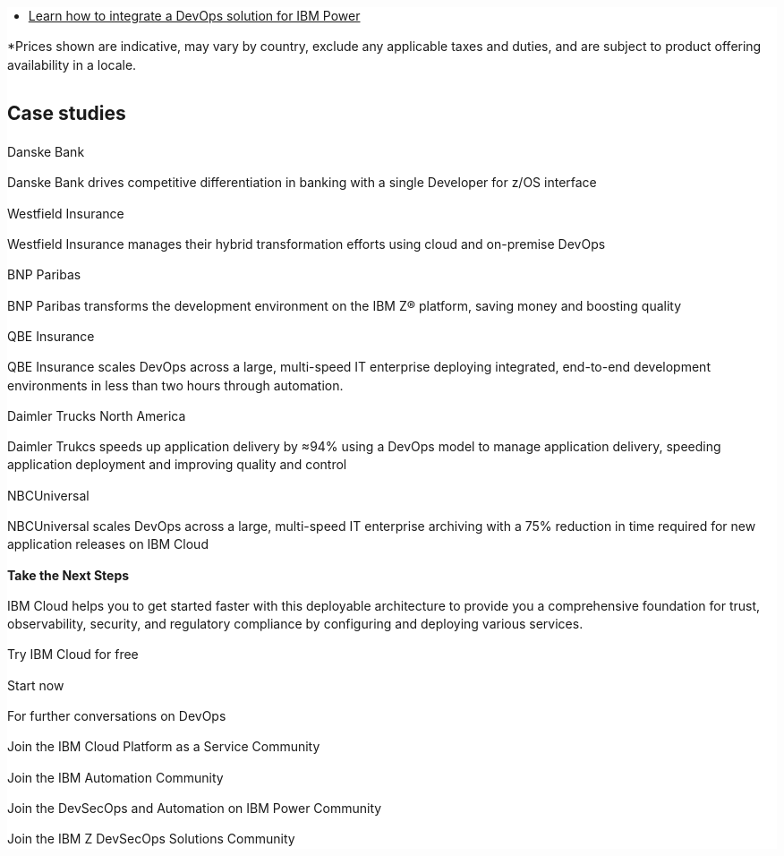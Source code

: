 * [Learn how to integrate a DevOps solution for IBM Power](https://community.ibm.com/community/user/power/blogs/deepak-shetty/2022/08/10/cloud-native-devops-on-ibm-power)

\*Prices shown are indicative, may vary by country, exclude any applicable taxes and duties, and are subject to product offering availability in a locale.

## Case studies

Danske Bank

Danske Bank drives competitive differentiation in banking with a single Developer for z/OS interface

Westfield Insurance

Westfield Insurance manages their hybrid transformation efforts using cloud and on-premise DevOps

BNP Paribas

BNP Paribas transforms the development environment on the IBM Z® platform, saving money and boosting quality

QBE Insurance

QBE Insurance scales DevOps across a large, multi-speed IT enterprise
deploying integrated, end-to-end development environments in less than two hours through automation.

Daimler Trucks North America

Daimler Trukcs speeds up application delivery by ≈94% using a DevOps model to manage application delivery, speeding application deployment and improving quality and control

NBCUniversal

NBCUniversal scales DevOps across a large, multi-speed IT enterprise archiving with a 75% reduction in time required for new application releases on IBM Cloud

**Take the Next Steps**

IBM Cloud helps you to get started faster with this deployable architecture to provide you a comprehensive foundation for trust, observability, security, and regulatory compliance by configuring and deploying various services.

Try IBM Cloud for free

Start now

For further conversations on DevOps

Join the IBM Cloud Platform as a Service Community

Join the IBM Automation Community

Join the DevSecOps and Automation on IBM Power Community

Join the IBM Z DevSecOps Solutions Community


